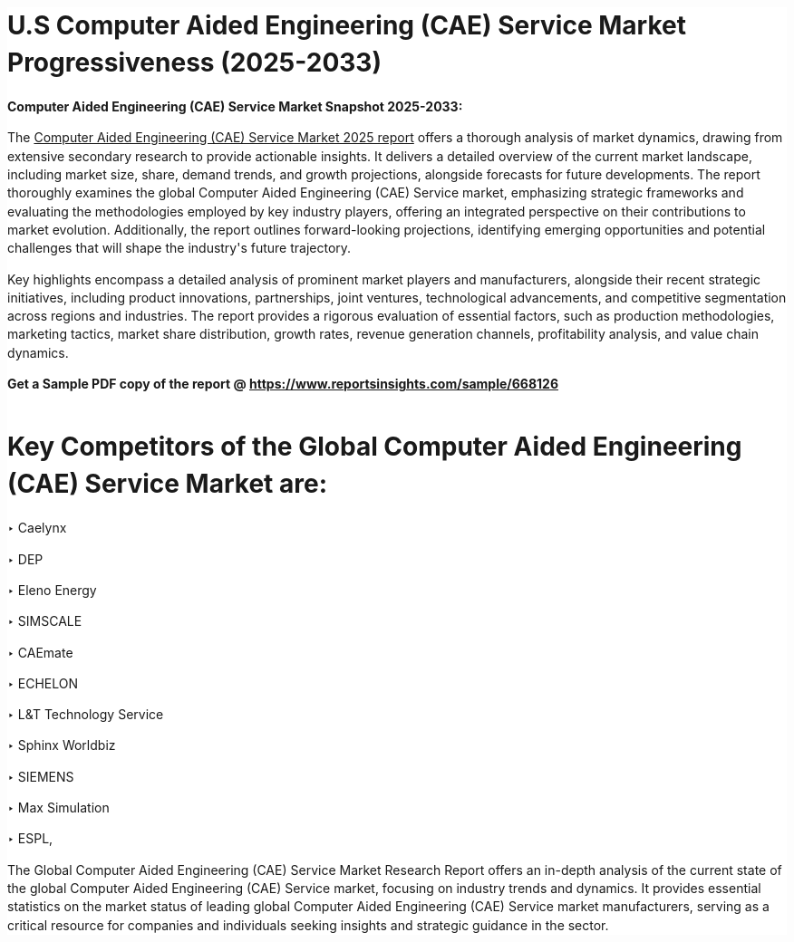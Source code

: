 # U.S Computer Aided Engineering (CAE) Service Market Progressiveness (2025-2033)

<strong>Computer Aided Engineering (CAE) Service Market Snapshot 2025-2033:</strong>

 The <a href=https://www.reportsinsights.com/sample/668126>Computer Aided Engineering (CAE) Service Market 2025 report</a> offers a thorough analysis of market dynamics, drawing from extensive secondary research to provide actionable insights. It delivers a detailed overview of the current market landscape, including market size, share, demand trends, and growth projections, alongside forecasts for future developments. The report thoroughly examines the global Computer Aided Engineering (CAE) Service market, emphasizing strategic frameworks and evaluating the methodologies employed by key industry players, offering an integrated perspective on their contributions to market evolution. Additionally, the report outlines forward-looking projections, identifying emerging opportunities and potential challenges that will shape the industry's future trajectory.

Key highlights encompass a detailed analysis of prominent market players and manufacturers, alongside their recent strategic initiatives, including product innovations, partnerships, joint ventures, technological advancements, and competitive segmentation across regions and industries. The report provides a rigorous evaluation of essential factors, such as production methodologies, marketing tactics, market share distribution, growth rates, revenue generation channels, profitability analysis, and value chain dynamics.

<strong>Get a Sample PDF copy of the report @ <a href=https://www.reportsinsights.com/sample/668126>https://www.reportsinsights.com/sample/668126</a></strong>

# <strong>Key Competitors of the Global Computer Aided Engineering (CAE) Service Market are:</strong>

‣ Caelynx

‣ DEP

‣ Eleno Energy

‣ SIMSCALE

‣ CAEmate

‣ ECHELON

‣ L&T Technology Service

‣ Sphinx Worldbiz

‣ SIEMENS

‣ Max Simulation

‣ ESPL,

The Global Computer Aided Engineering (CAE) Service Market Research Report offers an in-depth analysis of the current state of the global Computer Aided Engineering (CAE) Service market, focusing on industry trends and dynamics. It provides essential statistics on the market status of leading global Computer Aided Engineering (CAE) Service market manufacturers, serving as a critical resource for companies and individuals seeking insights and strategic guidance in the sector.
